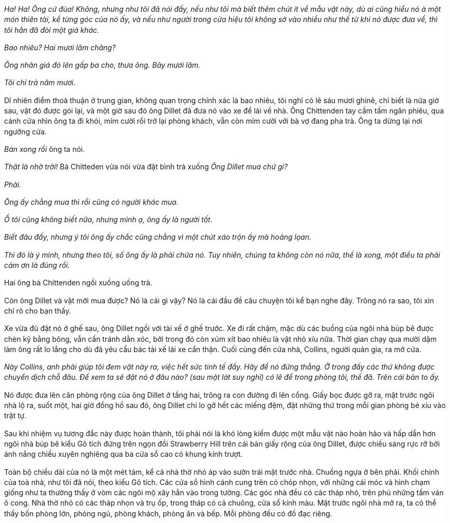 _Ha! Ha! Ông cứ đùa! Không, nhưng như tôi đã nói đấy, nếu như tôi mà biết thêm chút ít về mẫu vật này, dù ai cũng hiểu nó à một món thiên tài, kể từng góc của nó ấy, và nếu như người trong cửa hiệu tôi không sờ vào nhiều như thế từ khi nó được đưa về, thì tôi hẳn đã đòi một giá khác._

_Bao nhiêu? Hai mươi lăm chăng?_

_Ông nhân giá đó lên gấp ba cho, thưa ông. Bảy mươi lăm._

_Tôi chỉ trả năm mươi._

Dĩ nhiên điểm thoả thuận ở trung gian, không quan trọng chính xác là bao nhiêu, tôi nghĩ có lẽ sáu mươi ghinê, chỉ biết là nửa giờ sau, vật đó được gói lại, và một giờ sau đó ông Dillet đã đưa nó vào xe để lái về nhà. Ông Chittenden tay cầm tấm ngân phiêu, qua cánh cửa nhìn ông ta đi khỏi, mỉm cười rồi trở lại phòng khách, vẫn còn mỉm cười với bà vợ đang pha trà. Ông ta dừng lại nơi ngưỡng cửa.

_Bán xong rồi_ ông ta nói.

_Thật là nhờ trời!_ Bà Chitteden vừa nói vừa đặt bình trà xuống _Ông Dillet mua chứ gì?_

_Phải._

_Ông ấy chẳng mua thì rồi cũng có người khác mua._

_Ồ tôi cũng không biết nữa, nhưng mình ạ, ông ấy là người tốt._

_Biết đâu đấy, nhưng ý tôi ông ấy chắc cũng chẳng vì một chút xáo trộn ấy mà hoảng lọan._

_Thì đó là ý mình, nhưng theo tôi, số ông ấy là phải chứa nó. Tuy nhiên, chúng ta không còn nó nữa, thế là xong, một điều ta phải cảm ơn là đúng rồi._

Hai ông bà Chittenden ngồi xuống uống trà.

Còn ông Dillet và vật mới mua được? Nó là cái gì vậy? Nó là cái đầu đề câu chuyện tôi kể bạn nghe đây. Trông nó ra sao, tôi xin chỉ rõ cho bạn thấy.

Xe vừa đủ đặt nó ở ghế sau, ông Dillet ngồi với tài xế ở ghế trước. Xe đi rất chậm, mặc dù các buồng của ngôi nhà búp bê được chèn kỹ bằng bông, vẫn cần tránh dằn xóc, bởi trong đó còn xúm xít bao nhiêu là vật nhỏ xíu nữa. Thời gian chạy qua mười dặm làm ông rất lo lắng cho dù đã yêu cầu bác tài xế lái xe cẩn thận. Cuối cùng đến cửa nhà, Collins, người quản gia, ra mở cửa.

_Này Collins, anh phải giúp tôi đem vật này ra, việc hết sức tinh tế đấy. Hãy để nó đứng thẳng. Ở trong đấy các thứ không được chuyển dịch chỗ đâu. Để xem ta sẽ đặt nó ở đâu nào? (sau một lát suy nghĩ) có lẽ để trong phòng tôi, thế đã. Trên cái bàn to ấy._

Nó được đưa lên căn phòng rộng của ông Dillet ở tầng hai, trông ra con đường đi lên cổng. Giấy bọc được gỡ ra, mặt trước ngôi nhà lộ ra, suốt một, hai giờ đồng hồ sau đó, ông Dillet chỉ lo gỡ hết các miếng đệm, đặt những thứ trong mỗi gian phòng bé xíu vào trật tự.

Sau khi nhiệm vụ tương đắc này được hoàn thành, tôi phải nói là khó lòng kiếm được một mẫu vật nào hoàn hảo và hấp dẫn hơn ngôi nhà búp bê kiểu Gô tích đứng trên ngọn đồi Strawberry Hill trên cái bàn giấy rộng của ông Dillet, được chiếu sáng rực rỡ bởi ánh nắng chiều xuyên nghiêng qua ba cửa sổ cao có khung kính trượt.

Toàn bộ chiều dài của nó là một mét tám, kể cả nhà thờ nhỏ áp vào sườn trái mặt trước nhà. Chuồng ngựa ở bên phải. Khối chính của toà nhà, như tôi đã nói, theo kiểu Gô tích. Các cửa sổ hình cánh cung trên có chóp nhọn, với những cái móc và hình chạm giống như ta thường thấy ở vòm các ngôi mộ xây hẳn vào trong tường. Các góc nhà đều có các tháp nhỏ, trên phủ những tấm ván ô cong. Nhà thờ nhỏ có các tháp nhọn và trụ ốp, trong tháp có cả chuông, cửa sổ kính màu. Mặt trước ngôi nhà mở ra, ta có thể thấy bốn phòng lớn, phòng ngủ, phòng khách, phòng ăn và bếp. Mỗi phòng đều có đồ đạc riêng.

